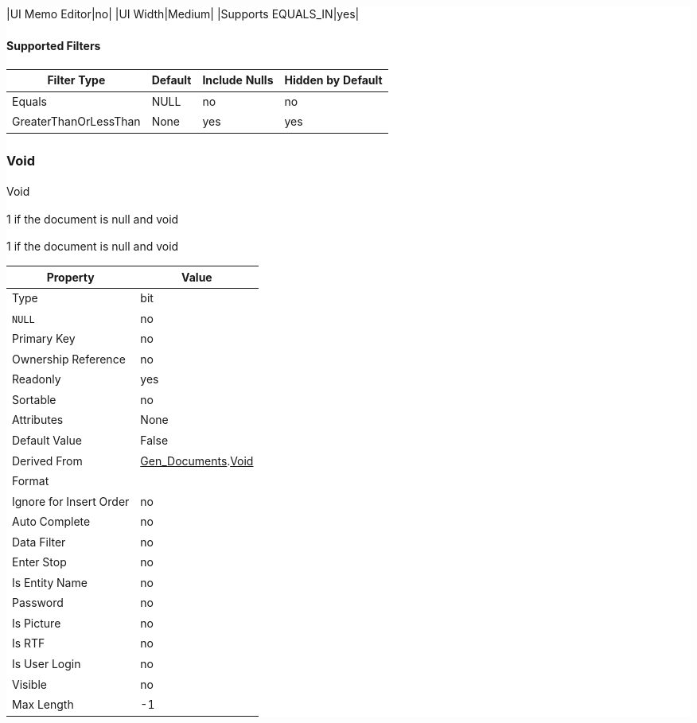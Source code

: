 |UI Memo Editor|no|
|UI Width|Medium|
|Supports EQUALS_IN|yes|

#### Supported Filters

| Filter Type | Default |Include Nulls | Hidden by Default |
| - | - | - | - |
|Equals|NULL|no|no|
|GreaterThanOrLessThan|None|yes|yes|

### Void


Void


1 if the document is null and void


1 if the document is null and void

| Property | Value |
| - | - |
|Type|bit|
|`NULL`|no|
|Primary Key|no|
|Ownership Reference|no|
|Readonly|yes|
|Sortable|no|
|Attributes|None|
|Default Value|False|
|Derived From|[Gen_Documents](Gen_Documents.md).[Void](Gen_Documents.md#void)|
|Format||
|Ignore for Insert Order|no|
|Auto Complete|no|
|Data Filter|no|
|Enter Stop|no|
|Is Entity Name|no|
|Password|no|
|Is Picture|no|
|Is RTF|no|
|Is User Login|no|
|Visible|no|
|Max Length|-1|